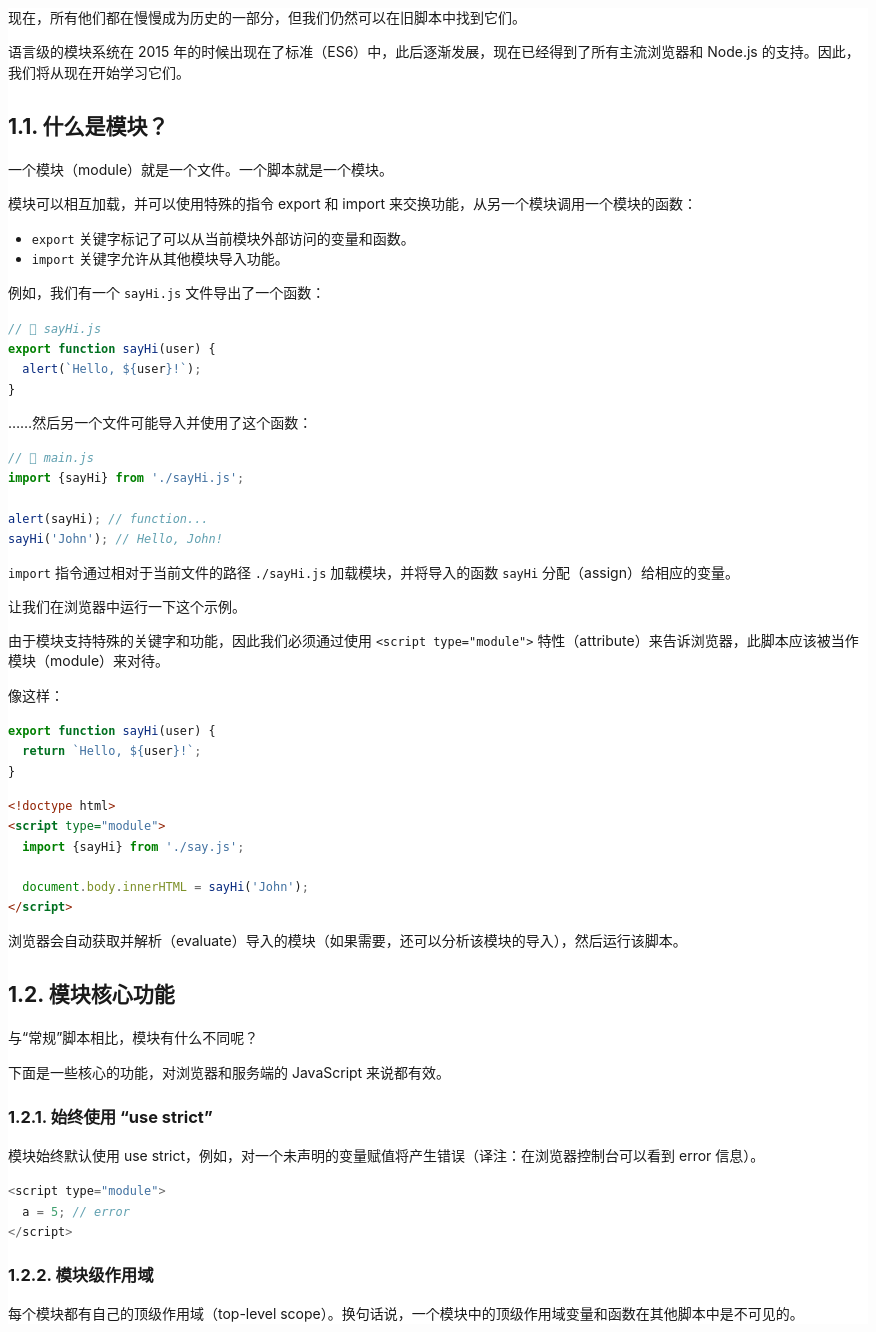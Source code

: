 现在，所有他们都在慢慢成为历史的一部分，但我们仍然可以在旧脚本中找到它们。

语言级的模块系统在 2015 年的时候出现在了标准（ES6）中，此后逐渐发展，现在已经得到了所有主流浏览器和 Node.js 的支持。因此，我们将从现在开始学习它们。

## 1.1. 什么是模块？
一个模块（module）就是一个文件。一个脚本就是一个模块。

模块可以相互加载，并可以使用特殊的指令 export 和 import 来交换功能，从另一个模块调用一个模块的函数：
- `export` 关键字标记了可以从当前模块外部访问的变量和函数。
- `import` 关键字允许从其他模块导入功能。

例如，我们有一个 `sayHi.js` 文件导出了一个函数：
```js
// 📁 sayHi.js
export function sayHi(user) {
  alert(`Hello, ${user}!`);
}
```
……然后另一个文件可能导入并使用了这个函数：
```js
// 📁 main.js
import {sayHi} from './sayHi.js';

alert(sayHi); // function...
sayHi('John'); // Hello, John!
```
`import` 指令通过相对于当前文件的路径 `./sayHi.js` 加载模块，并将导入的函数 `sayHi` 分配（assign）给相应的变量。

让我们在浏览器中运行一下这个示例。

由于模块支持特殊的关键字和功能，因此我们必须通过使用 `<script type="module">` 特性（attribute）来告诉浏览器，此脚本应该被当作模块（module）来对待。

像这样：
```js
export function sayHi(user) {
  return `Hello, ${user}!`;
}
```
```html
<!doctype html>
<script type="module">
  import {sayHi} from './say.js';

  document.body.innerHTML = sayHi('John');
</script>
```
浏览器会自动获取并解析（evaluate）导入的模块（如果需要，还可以分析该模块的导入），然后运行该脚本。

## 1.2. 模块核心功能
与“常规”脚本相比，模块有什么不同呢？

下面是一些核心的功能，对浏览器和服务端的 JavaScript 来说都有效。
### 1.2.1. 始终使用 “use strict”
模块始终默认使用 use strict，例如，对一个未声明的变量赋值将产生错误（译注：在浏览器控制台可以看到 error 信息）。
```js
<script type="module">
  a = 5; // error
</script>
```
### 1.2.2. 模块级作用域
每个模块都有自己的顶级作用域（top-level scope）。换句话说，一个模块中的顶级作用域变量和函数在其他脚本中是不可见的。
